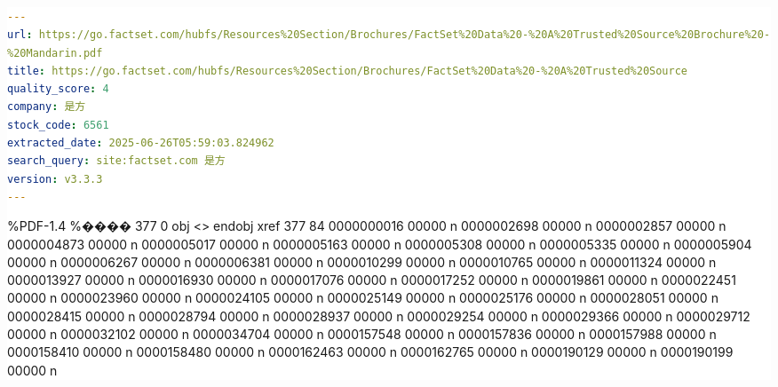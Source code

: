 ```yaml
---
url: https://go.factset.com/hubfs/Resources%20Section/Brochures/FactSet%20Data%20-%20A%20Trusted%20Source%20Brochure%20-%20Mandarin.pdf
title: https://go.factset.com/hubfs/Resources%20Section/Brochures/FactSet%20Data%20-%20A%20Trusted%20Source
quality_score: 4
company: 是方
stock_code: 6561
extracted_date: 2025-06-26T05:59:03.824962
search_query: site:factset.com 是方
version: v3.3.3
---
```


%PDF-1.4
%����
377 0 obj
<>
endobj
xref
377 84
0000000016 00000 n
0000002698 00000 n
0000002857 00000 n
0000004873 00000 n
0000005017 00000 n
0000005163 00000 n
0000005308 00000 n
0000005335 00000 n
0000005904 00000 n
0000006267 00000 n
0000006381 00000 n
0000010299 00000 n
0000010765 00000 n
0000011324 00000 n
0000013927 00000 n
0000016930 00000 n
0000017076 00000 n
0000017252 00000 n
0000019861 00000 n
0000022451 00000 n
0000023960 00000 n
0000024105 00000 n
0000025149 00000 n
0000025176 00000 n
0000028051 00000 n
0000028415 00000 n
0000028794 00000 n
0000028937 00000 n
0000029254 00000 n
0000029366 00000 n
0000029712 00000 n
0000032102 00000 n
0000034704 00000 n
0000157548 00000 n
0000157836 00000 n
0000157988 00000 n
0000158410 00000 n
0000158480 00000 n
0000162463 00000 n
0000162765 00000 n
0000190129 00000 n
0000190199 00000 n